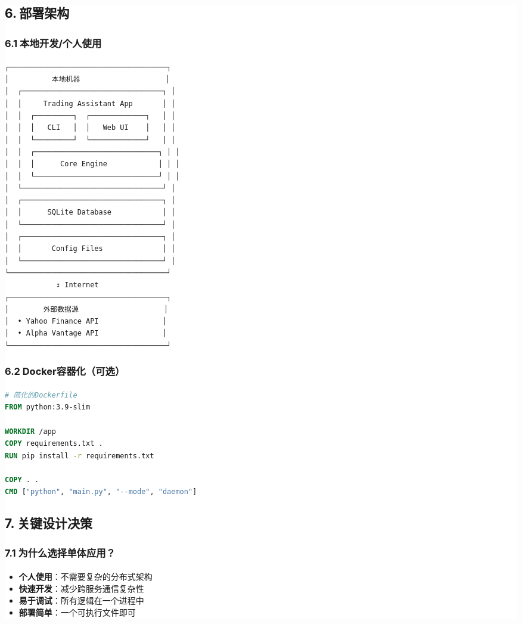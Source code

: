 ## 6. 部署架构

### 6.1 本地开发/个人使用

```
┌─────────────────────────────────────┐
│          本地机器                    │
│  ┌─────────────────────────────────┐ │
│  │     Trading Assistant App       │ │
│  │  ┌─────────┐  ┌─────────────┐   │ │
│  │  │   CLI   │  │   Web UI    │   │ │
│  │  └─────────┘  └─────────────┘   │ │
│  │  ┌─────────────────────────────┐ │ │
│  │  │      Core Engine            │ │ │
│  │  └─────────────────────────────┘ │ │
│  └─────────────────────────────────┘ │
│  ┌─────────────────────────────────┐ │
│  │      SQLite Database            │ │
│  └─────────────────────────────────┘ │
│  ┌─────────────────────────────────┐ │
│  │       Config Files              │ │
│  └─────────────────────────────────┘ │
└─────────────────────────────────────┘
            ↕ Internet
┌─────────────────────────────────────┐
│        外部数据源                    │
│  • Yahoo Finance API               │
│  • Alpha Vantage API               │
└─────────────────────────────────────┘
```

### 6.2 Docker容器化（可选）

```dockerfile
# 简化的Dockerfile
FROM python:3.9-slim

WORKDIR /app
COPY requirements.txt .
RUN pip install -r requirements.txt

COPY . .
CMD ["python", "main.py", "--mode", "daemon"]
```

## 7. 关键设计决策

### 7.1 为什么选择单体应用？
- **个人使用**：不需要复杂的分布式架构
- **快速开发**：减少跨服务通信复杂性
- **易于调试**：所有逻辑在一个进程中
- **部署简单**：一个可执行文件即可
